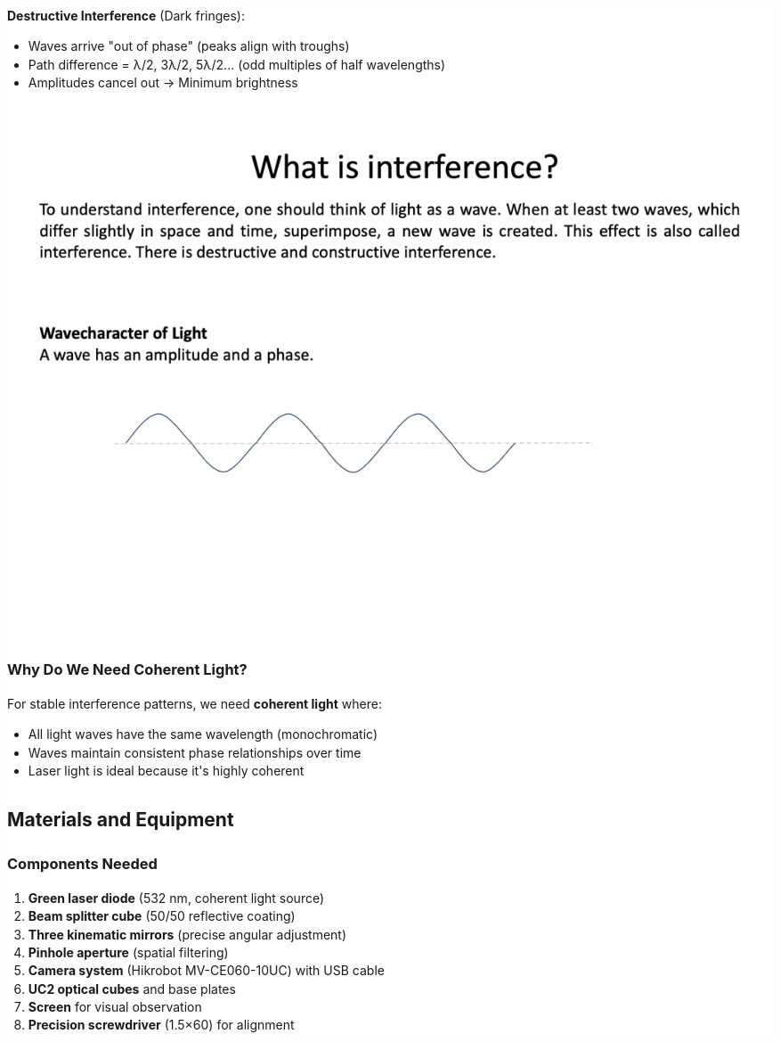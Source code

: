 **Destructive Interference** (Dark fringes):
- Waves arrive "out of phase" (peaks align with troughs)
- Path difference = λ/2, 3λ/2, 5λ/2... (odd multiples of half wavelengths)
- Amplitudes cancel out → Minimum brightness

![Wave interference diagram](./IMAGES/Michelson_4.png)

### Why Do We Need Coherent Light?

For stable interference patterns, we need **coherent light** where:
- All light waves have the same wavelength (monochromatic)
- Waves maintain consistent phase relationships over time
- Laser light is ideal because it's highly coherent

## Materials and Equipment

### Components Needed

1. **Green laser diode** (532 nm, coherent light source)
2. **Beam splitter cube** (50/50 reflective coating)
3. **Three kinematic mirrors** (precise angular adjustment)
4. **Pinhole aperture** (spatial filtering)
5. **Camera system** (Hikrobot MV-CE060-10UC) with USB cable
6. **UC2 optical cubes** and base plates
7. **Screen** for visual observation
8. **Precision screwdriver** (1.5×60) for alignment
